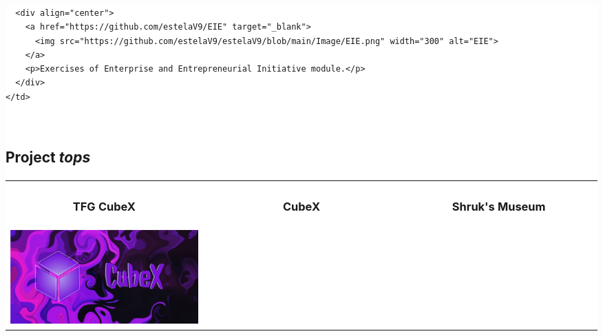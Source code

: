       <div align="center">
        <a href="https://github.com/estelaV9/EIE" target="_blank">
          <img src="https://github.com/estelaV9/estelaV9/blob/main/Image/EIE.png" width="300" alt="EIE">
        </a>
        <p>Exercises of Enterprise and Entrepreneurial Initiative module.</p>
      </div> 
    </td>
  </tr>
</table>  
&nbsp;

## Project *tops*
<table>
  <tr>
    <th width="33%">
      <h3 align="center">TFG CubeX</h3>
    </th>
    <th width="33%">
      <h3 align="center">CubeX</h3>
    </th>
    <th width="33%">
      <h3 align="center">Shruk's Museum</h3>
    </th>
    
  </tr>
  <tr>
    <td> 
      <div align="center">
        <a href="https://github.com/estelaV9/TFG_CubeX" target="_blank">
          <img src="https://github.com/estelaV9/estelaV9/blob/main/Image/bannerCubeX.png" width="400" alt="TFG_CubeX">